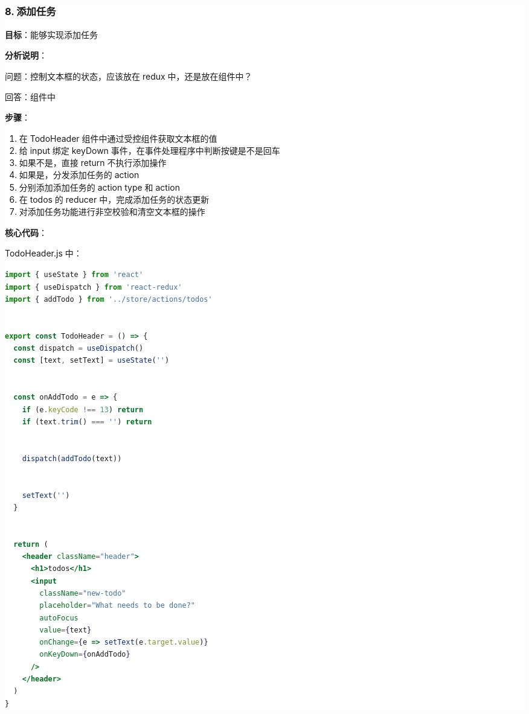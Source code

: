 ### 8. 添加任务

**目标**：能够实现添加任务

**分析说明**：

问题：控制文本框的状态，应该放在 redux 中，还是放在组件中？

回答：组件中

**步骤**：

1. 在 TodoHeader 组件中通过受控组件获取文本框的值
2. 给 input 绑定 keyDown 事件，在事件处理程序中判断按键是不是回车
3. 如果不是，直接 return 不执行添加操作
4. 如果是，分发添加任务的 action
5. 分别添加添加任务的 action type 和 action
6. 在 todos 的 reducer 中，完成添加任务的状态更新
7. 对添加任务功能进行非空校验和清空文本框的操作

**核心代码**：

TodoHeader.js 中：

```jsx
import { useState } from 'react'
import { useDispatch } from 'react-redux'
import { addTodo } from '../store/actions/todos'


export const TodoHeader = () => {
  const dispatch = useDispatch()
  const [text, setText] = useState('')


  const onAddTodo = e => {
    if (e.keyCode !== 13) return
    if (text.trim() === '') return


    dispatch(addTodo(text))


    setText('')
  }


  return (
    <header className="header">
      <h1>todos</h1>
      <input
        className="new-todo"
        placeholder="What needs to be done?"
        autoFocus
        value={text}
        onChange={e => setText(e.target.value)}
        onKeyDown={onAddTodo}
      />
    </header>
  )
}
```
